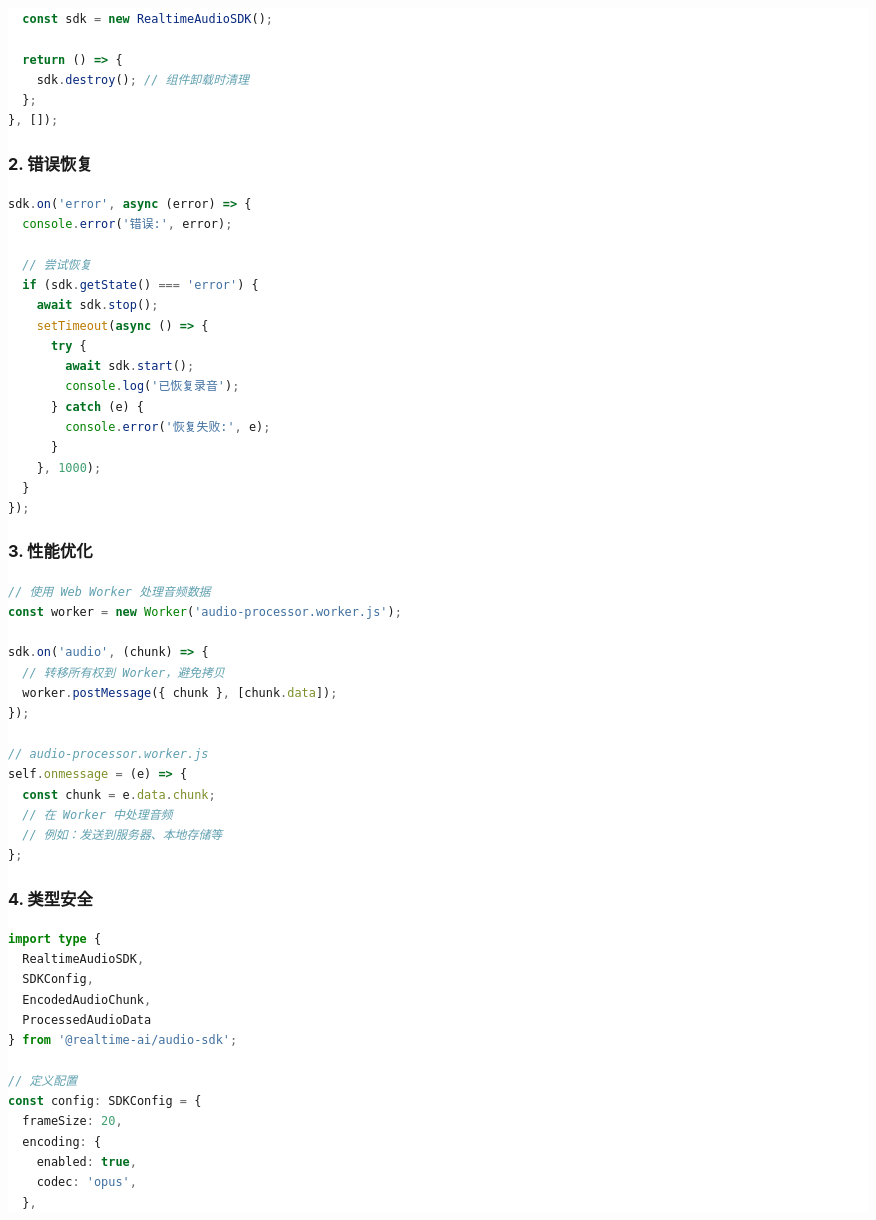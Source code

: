 ```typescript
  const sdk = new RealtimeAudioSDK();

  return () => {
    sdk.destroy(); // 组件卸载时清理
  };
}, []);
```

### 2. 错误恢复

```typescript
sdk.on('error', async (error) => {
  console.error('错误:', error);

  // 尝试恢复
  if (sdk.getState() === 'error') {
    await sdk.stop();
    setTimeout(async () => {
      try {
        await sdk.start();
        console.log('已恢复录音');
      } catch (e) {
        console.error('恢复失败:', e);
      }
    }, 1000);
  }
});
```

### 3. 性能优化

```typescript
// 使用 Web Worker 处理音频数据
const worker = new Worker('audio-processor.worker.js');

sdk.on('audio', (chunk) => {
  // 转移所有权到 Worker，避免拷贝
  worker.postMessage({ chunk }, [chunk.data]);
});

// audio-processor.worker.js
self.onmessage = (e) => {
  const chunk = e.data.chunk;
  // 在 Worker 中处理音频
  // 例如：发送到服务器、本地存储等
};
```

### 4. 类型安全

```typescript
import type {
  RealtimeAudioSDK,
  SDKConfig,
  EncodedAudioChunk,
  ProcessedAudioData
} from '@realtime-ai/audio-sdk';

// 定义配置
const config: SDKConfig = {
  frameSize: 20,
  encoding: {
    enabled: true,
    codec: 'opus',
  },
```